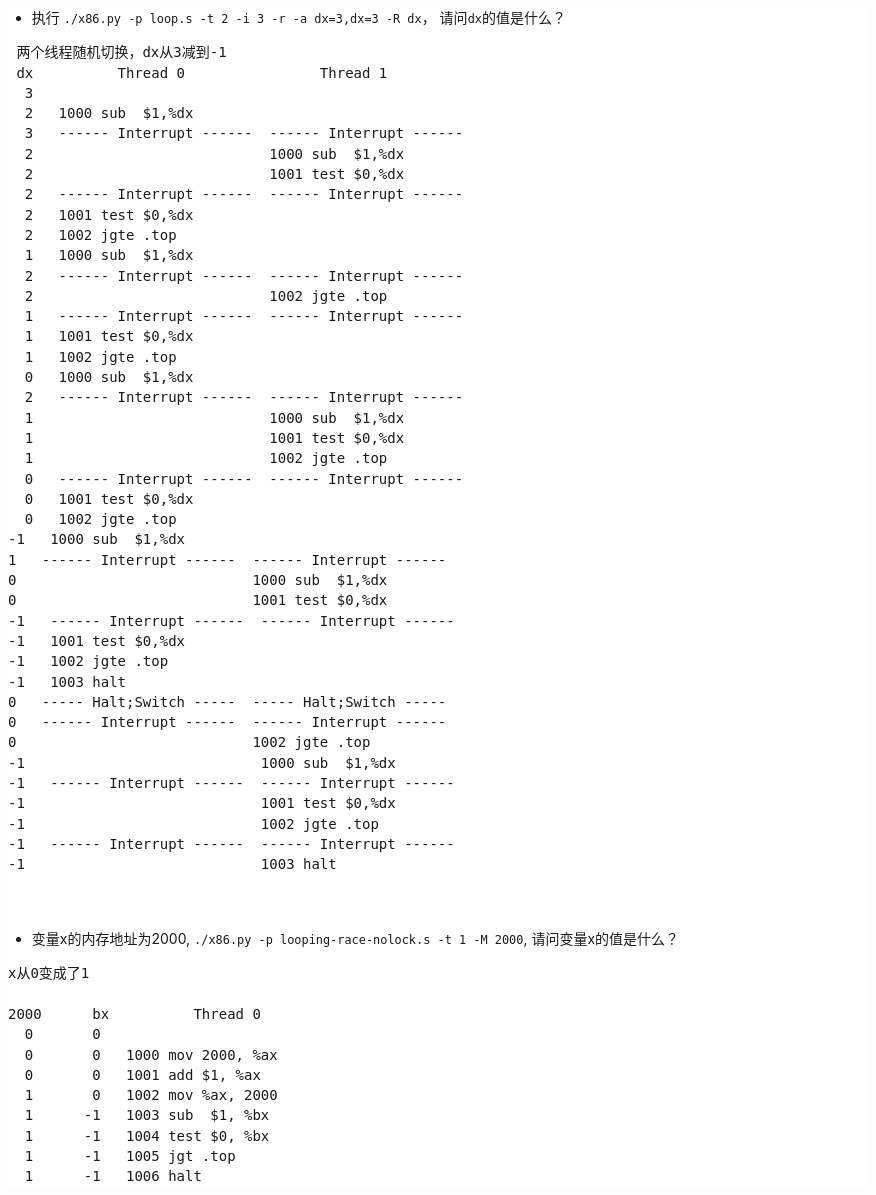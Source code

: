  - 执行 `./x86.py -p loop.s -t 2 -i 3 -r -a dx=3,dx=3 -R dx`， 请问`dx`的值是什么？
 <pre>
 两个线程随机切换，dx从3减到-1
 dx          Thread 0                Thread 1         
  3   
  2   1000 sub  $1,%dx
  3   ------ Interrupt ------  ------ Interrupt ------  
  2                            1000 sub  $1,%dx
  2                            1001 test $0,%dx
  2   ------ Interrupt ------  ------ Interrupt ------  
  2   1001 test $0,%dx
  2   1002 jgte .top
  1   1000 sub  $1,%dx
  2   ------ Interrupt ------  ------ Interrupt ------  
  2                            1002 jgte .top
  1   ------ Interrupt ------  ------ Interrupt ------  
  1   1001 test $0,%dx
  1   1002 jgte .top
  0   1000 sub  $1,%dx
  2   ------ Interrupt ------  ------ Interrupt ------  
  1                            1000 sub  $1,%dx
  1                            1001 test $0,%dx
  1                            1002 jgte .top
  0   ------ Interrupt ------  ------ Interrupt ------  
  0   1001 test $0,%dx
  0   1002 jgte .top
-1   1000 sub  $1,%dx
1   ------ Interrupt ------  ------ Interrupt ------  
0                            1000 sub  $1,%dx
0                            1001 test $0,%dx
-1   ------ Interrupt ------  ------ Interrupt ------  
-1   1001 test $0,%dx
-1   1002 jgte .top
-1   1003 halt
0   ----- Halt;Switch -----  ----- Halt;Switch -----  
0   ------ Interrupt ------  ------ Interrupt ------  
0                            1002 jgte .top
-1                            1000 sub  $1,%dx
-1   ------ Interrupt ------  ------ Interrupt ------  
-1                            1001 test $0,%dx
-1                            1002 jgte .top
-1   ------ Interrupt ------  ------ Interrupt ------  
-1                            1003 halt

 </pre>

 - 变量x的内存地址为2000, `./x86.py -p looping-race-nolock.s -t 1 -M 2000`, 请问变量x的值是什么？
<pre>
x从0变成了1

2000      bx          Thread 0         
  0       0   
  0       0   1000 mov 2000, %ax
  0       0   1001 add $1, %ax
  1       0   1002 mov %ax, 2000
  1      -1   1003 sub  $1, %bx
  1      -1   1004 test $0, %bx
  1      -1   1005 jgt .top
  1      -1   1006 halt
</pre>
 